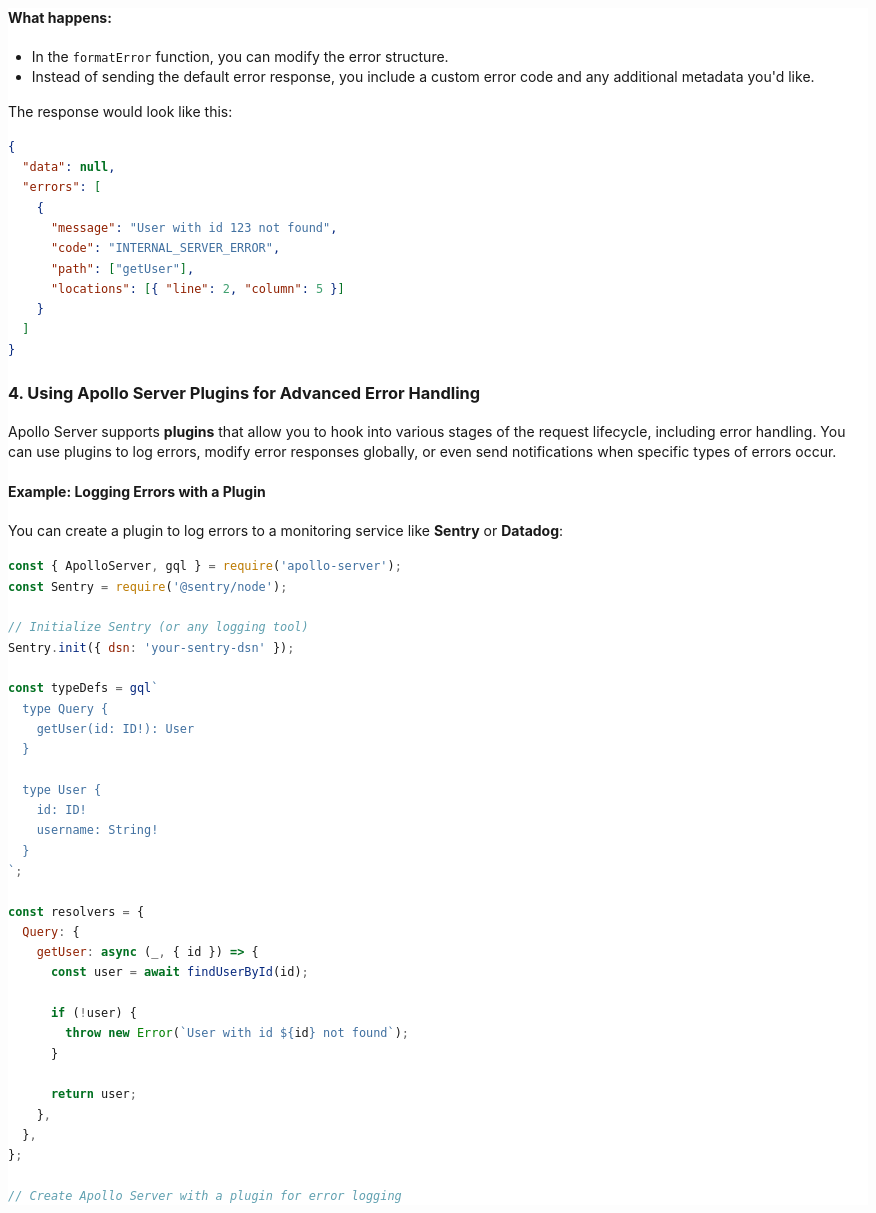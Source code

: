 
#### **What happens:**
- In the `formatError` function, you can modify the error structure.
- Instead of sending the default error response, you include a custom error code and any additional metadata you'd like.

The response would look like this:

```json
{
  "data": null,
  "errors": [
    {
      "message": "User with id 123 not found",
      "code": "INTERNAL_SERVER_ERROR",
      "path": ["getUser"],
      "locations": [{ "line": 2, "column": 5 }]
    }
  ]
}
```

### **4. Using Apollo Server Plugins for Advanced Error Handling**

Apollo Server supports **plugins** that allow you to hook into various stages of the request lifecycle, including error handling. You can use plugins to log errors, modify error responses globally, or even send notifications when specific types of errors occur.

#### Example: Logging Errors with a Plugin

You can create a plugin to log errors to a monitoring service like **Sentry** or **Datadog**:

```javascript
const { ApolloServer, gql } = require('apollo-server');
const Sentry = require('@sentry/node');

// Initialize Sentry (or any logging tool)
Sentry.init({ dsn: 'your-sentry-dsn' });

const typeDefs = gql`
  type Query {
    getUser(id: ID!): User
  }

  type User {
    id: ID!
    username: String!
  }
`;

const resolvers = {
  Query: {
    getUser: async (_, { id }) => {
      const user = await findUserById(id);

      if (!user) {
        throw new Error(`User with id ${id} not found`);
      }

      return user;
    },
  },
};

// Create Apollo Server with a plugin for error logging
```
